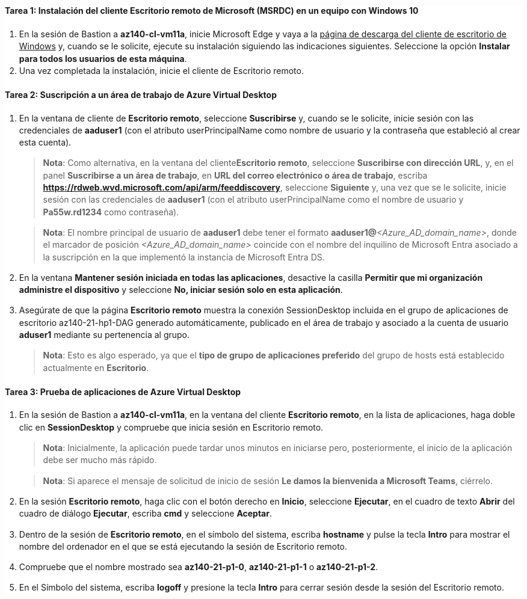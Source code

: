#### Tarea 1: Instalación del cliente Escritorio remoto de Microsoft (MSRDC) en un equipo con Windows 10

1. En la sesión de Bastion a **az140-cl-vm11a**, inicie Microsoft Edge y vaya a la [página de descarga del cliente de escritorio de Windows](https://go.microsoft.com/fwlink/?linkid=2068602) y, cuando se le solicite, ejecute su instalación siguiendo las indicaciones siguientes. Seleccione la opción **Instalar para todos los usuarios de esta máquina**. 
1. Una vez completada la instalación, inicie el cliente de Escritorio remoto.

#### Tarea 2: Suscripción a un área de trabajo de Azure Virtual Desktop

1. En la ventana de cliente de **Escritorio remoto**, seleccione **Suscribirse** y, cuando se le solicite, inicie sesión con las credenciales de **aaduser1** (con el atributo userPrincipalName como nombre de usuario y la contraseña que estableció al crear esta cuenta). 

   > **Nota**: Como alternativa, en la ventana del cliente**Escritorio remoto**, seleccione **Suscribirse con dirección URL**, y, en el panel **Suscribirse a un área de trabajo**, en **URL del correo electrónico o área de trabajo**, escriba **https://rdweb.wvd.microsoft.com/api/arm/feeddiscovery**, seleccione **Siguiente** y, una vez que se le solicite, inicie sesión con las credenciales de **aaduser1** (con el atributo userPrincipalName como el nombre de usuario y **Pa55w.rd1234** como contraseña). 

   > **Nota**: El nombre principal de usuario de **aaduser1** debe tener el formato **aaduser1@***<Azure_AD_domain_name>*, donde el marcador de posición *<Azure_AD_domain_name>* coincide con el nombre del inquilino de Microsoft Entra asociado a la suscripción en la que implementó la instancia de Microsoft Entra DS.

1. En la ventana **Mantener sesión iniciada en todas las aplicaciones**, desactive la casilla **Permitir que mi organización administre el dispositivo** y seleccione **No, iniciar sesión solo en esta aplicación**. 
1. Asegúrate de que la página **Escritorio remoto** muestra la conexión SessionDesktop incluida en el grupo de aplicaciones de escritorio az140-21-hp1-DAG generado automáticamente, publicado en el área de trabajo y asociado a la cuenta de usuario **aduser1** mediante su pertenencia al grupo. 

   > **Nota**: Esto es algo esperado, ya que el **tipo de grupo de aplicaciones preferido** del grupo de hosts está establecido actualmente en **Escritorio**.

#### Tarea 3: Prueba de aplicaciones de Azure Virtual Desktop

1. En la sesión de Bastion a **az140-cl-vm11a**, en la ventana del cliente **Escritorio remoto**, en la lista de aplicaciones, haga doble clic en **SessionDesktop** y compruebe que inicia sesión en Escritorio remoto. 

   > **Nota**: Inicialmente, la aplicación puede tardar unos minutos en iniciarse pero, posteriormente, el inicio de la aplicación debe ser mucho más rápido.

   > **Nota**: Si aparece el mensaje de solicitud de inicio de sesión **Le damos la bienvenida a Microsoft Teams**, ciérrelo. 

1. En la sesión **Escritorio remoto**, haga clic con el botón derecho en **Inicio**, seleccione **Ejecutar**, en el cuadro de texto **Abrir** del cuadro de diálogo **Ejecutar**, escriba **cmd** y seleccione **Aceptar**. 
1. Dentro de la sesión de **Escritorio remoto**, en el símbolo del sistema, escriba **hostname** y pulse la tecla **Intro** para mostrar el nombre del ordenador en el que se está ejecutando la sesión de Escritorio remoto.
1. Compruebe que el nombre mostrado sea **az140-21-p1-0**, **az140-21-p1-1** o **az140-21-p1-2**.
1. En el Símbolo del sistema, escriba **logoff** y presione la tecla **Intro** para cerrar sesión desde la sesión del Escritorio remoto.
